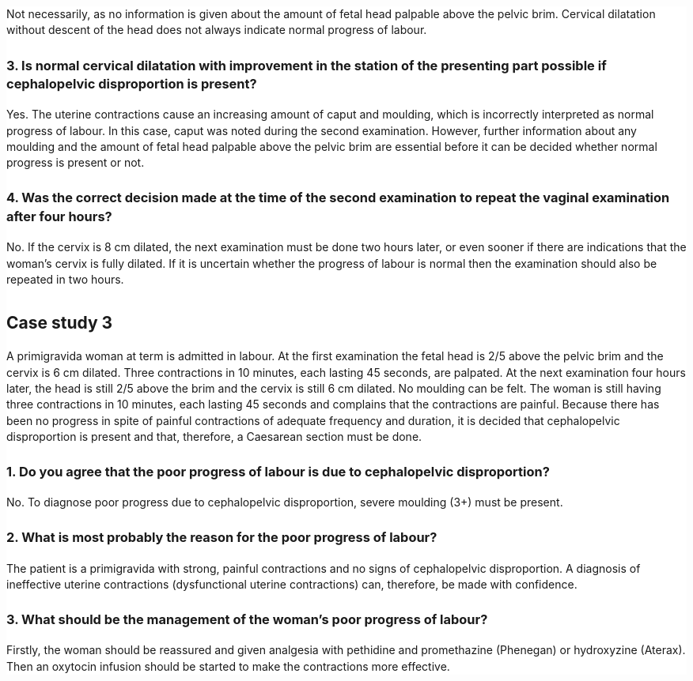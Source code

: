 Not necessarily, as no information is given about the amount of fetal head palpable above the pelvic brim. Cervical dilatation without descent of the head does not always indicate normal progress of labour.

### 3. Is normal cervical dilatation with improvement in the station of the presenting part possible if cephalopelvic disproportion is present?

Yes. The uterine contractions cause an increasing amount of caput and moulding, which is incorrectly interpreted as normal progress of labour. In this case, caput was noted during the second examination. However, further information about any moulding and the amount of fetal head palpable above the pelvic brim are essential before it can be decided whether normal progress is present or not.

### 4. Was the correct decision made at the time of the second examination to repeat the vaginal examination after four hours?

No. If the cervix is 8 cm dilated, the next examination must be done two hours later, or even sooner if there are indications that the woman’s cervix is fully dilated. If it is uncertain whether the progress of labour is normal then the examination should also be repeated in two hours.

## Case study 3

A primigravida woman at term is admitted in labour. At the first examination the fetal head is 2/5 above the pelvic brim and the cervix is 6 cm dilated. Three contractions in 10 minutes, each lasting 45 seconds, are palpated. At the next examination four hours later, the head is still 2/5 above the brim and the cervix is still 6 cm dilated. No moulding can be felt. The woman is still having three contractions in 10 minutes, each lasting 45 seconds and complains that the contractions are painful. Because there has been no progress in spite of painful contractions of adequate frequency and duration, it is decided that cephalopelvic disproportion is present and that, therefore, a Caesarean section must be done.

### 1. Do you agree that the poor progress of labour is due to cephalopelvic disproportion?

No. To diagnose poor progress due to cephalopelvic disproportion, severe moulding (3+) must be present.

### 2. What is most probably the reason for the poor progress of labour?

The patient is a primigravida with strong, painful contractions and no signs of cephalopelvic disproportion. A diagnosis of ineffective uterine contractions (dysfunctional uterine contractions) can, therefore, be made with confidence.

### 3. What should be the management of the woman’s poor progress of labour?

Firstly, the woman should be reassured and given analgesia with pethidine and promethazine (Phenegan) or hydroxyzine (Aterax). Then an oxytocin infusion should be started to make the contractions more effective.
